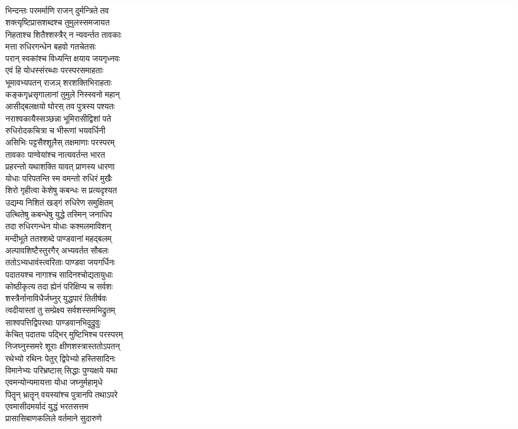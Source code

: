 भिन्दन्तः परमर्माणि राजन् दुर्मन्त्रिते तव  
शक्त्यृष्टिप्रासशब्दश्च तुमुलस्समजायत  
निहताश्च शितैश्शस्त्रैर् न न्यवर्न्तत तावकाः  
मत्ता रुधिरगन्धेन बहवो गतचेतसः  
परान् स्वकांश्च विध्यन्ति क्षयाय जयगृध्नवः  
एवं हि योधस्संरब्धाः परस्परसमाहताः  
भूमावभ्यपतन् राजञ् शरशक्तिभिराहताः  
कङ्कगृध्रसृगालानां तुमुले निस्स्वनो महान्  
आसीद्बलक्षयो घोरस् तव पुत्रस्य पश्यतः  
नराश्वकायैस्सञ्छन्ना भूमिरासीद्विशां पते  
रुधिरोदकचित्रा च भीरूणां भयवर्धिनी  
असिभिः पट्टसैश्शूलैस् तक्षमाणाः परस्परम्  
तावकाः पाण्वेयांश्च नात्यवर्तन्त भारत  
प्रहरन्तो यथाशक्ति यावत् प्राणस्य धारणा  
योधाः परिपतन्ति स्म वमन्तो रुधिरं मुखैः  
शिरो गृहीत्वा केशेषु कबन्धः स प्रत्यदृश्यत  
उद्यम्य निशितं खड्गं रुधिरेण समुक्षितम्  
उत्थितेषु कबन्धेषु युद्धे तस्मिन् जनाधिप  
तदा रुधिरगन्धेन योधाः कश्मलमाविशन्  
मन्दीभूते ततश्शब्दे पाण्डवानां महद्बलम्  
अल्पावशिष्टैस्तुरगैर् अभ्यवर्तत सौबलः  
ततोऽभ्यधावंस्त्वरिताः पाण्डवा जयगर्धिनः  
पदातयश्च नागाश्च सादिनश्चोद्यतायुधाः  
कोष्ठीकृत्य तदा ह्येनं परिक्षिप्य च सर्वशः  
शस्त्रैर्नानाविधैर्जघ्नुर् युद्धपारं तितीर्षवः  
त्वदीयास्तां तु सम्प्रेक्ष्य सर्वशस्समभिद्रुतम्  
साश्वपत्तिद्विपरथाः पाण्डवानभिदुद्रुवुः  
केचित् पदातयः पद्भिर् मुष्टिभिश्च परस्परम्  
निजघ्नुस्समरे शूराः क्षीणशस्त्रास्ततोऽपतन्  
रथेभ्यो रथिनः पेतुर् द्विपेभ्यो हस्तिसादिनः  
विमानेभ्यः परिभ्रष्टास् सिद्धाः पुण्यक्षये यथा  
एवमन्योन्यमायत्ता योधा जघ्नुर्महामृधे  
पितॄन् भ्रातॄन् वयस्यांश्च पुत्रानपि तथाऽपरे  
एवमासीदमर्यादं युद्धं भरतसत्तम  
प्रासासिबाणकलिले वर्तमाने सुदारुणे  
